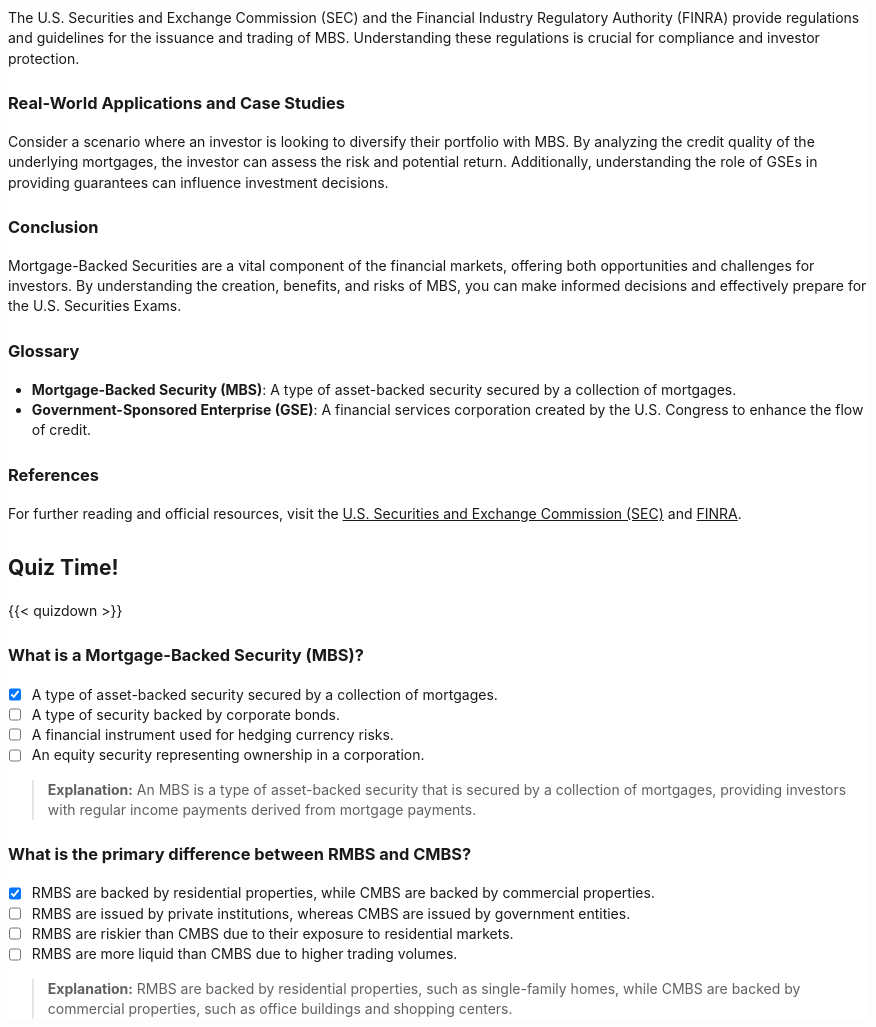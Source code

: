 The U.S. Securities and Exchange Commission (SEC) and the Financial Industry Regulatory Authority (FINRA) provide regulations and guidelines for the issuance and trading of MBS. Understanding these regulations is crucial for compliance and investor protection.

### Real-World Applications and Case Studies

Consider a scenario where an investor is looking to diversify their portfolio with MBS. By analyzing the credit quality of the underlying mortgages, the investor can assess the risk and potential return. Additionally, understanding the role of GSEs in providing guarantees can influence investment decisions.

### Conclusion

Mortgage-Backed Securities are a vital component of the financial markets, offering both opportunities and challenges for investors. By understanding the creation, benefits, and risks of MBS, you can make informed decisions and effectively prepare for the U.S. Securities Exams.

### Glossary

- **Mortgage-Backed Security (MBS)**: A type of asset-backed security secured by a collection of mortgages.
- **Government-Sponsored Enterprise (GSE)**: A financial services corporation created by the U.S. Congress to enhance the flow of credit.

### References

For further reading and official resources, visit the [U.S. Securities and Exchange Commission (SEC)](https://www.sec.gov) and [FINRA](https://www.finra.org).

## Quiz Time!

{{< quizdown >}}

### What is a Mortgage-Backed Security (MBS)?

- [x] A type of asset-backed security secured by a collection of mortgages.
- [ ] A type of security backed by corporate bonds.
- [ ] A financial instrument used for hedging currency risks.
- [ ] An equity security representing ownership in a corporation.

> **Explanation:** An MBS is a type of asset-backed security that is secured by a collection of mortgages, providing investors with regular income payments derived from mortgage payments.

### What is the primary difference between RMBS and CMBS?

- [x] RMBS are backed by residential properties, while CMBS are backed by commercial properties.
- [ ] RMBS are issued by private institutions, whereas CMBS are issued by government entities.
- [ ] RMBS are riskier than CMBS due to their exposure to residential markets.
- [ ] RMBS are more liquid than CMBS due to higher trading volumes.

> **Explanation:** RMBS are backed by residential properties, such as single-family homes, while CMBS are backed by commercial properties, such as office buildings and shopping centers.
